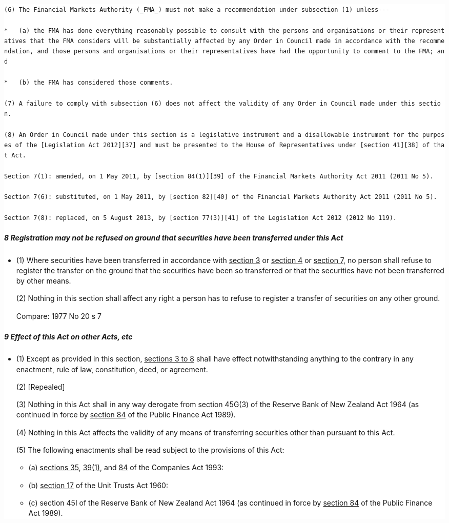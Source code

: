     (6) The Financial Markets Authority (_FMA_) must not make a recommendation under subsection (1) unless---
        
    *   (a) the FMA has done everything reasonably possible to consult with the persons and organisations or their representatives that the FMA considers will be substantially affected by any Order in Council made in accordance with the recommendation, and those persons and organisations or their representatives have had the opportunity to comment to the FMA; and
    
    *   (b) the FMA has considered those comments.
    
    (7) A failure to comply with subsection (6) does not affect the validity of any Order in Council made under this section.
    
    (8) An Order in Council made under this section is a legislative instrument and a disallowable instrument for the purposes of the [Legislation Act 2012][37] and must be presented to the House of Representatives under [section 41][38] of that Act.
    
    Section 7(1): amended, on 1 May 2011, by [section 84(1)][39] of the Financial Markets Authority Act 2011 (2011 No 5).
    
    Section 7(6): substituted, on 1 May 2011, by [section 82][40] of the Financial Markets Authority Act 2011 (2011 No 5).
    
    Section 7(8): replaced, on 5 August 2013, by [section 77(3)][41] of the Legislation Act 2012 (2012 No 119).

##### 8 Registration may not be refused on ground that securities have been transferred under this Act
    
*   (1) Where securities have been transferred in accordance with [section 3][4] or [section 4][5] or [section 7][8], no person shall refuse to register the transfer on the ground that the securities have been so transferred or that the securities have not been transferred by other means.
    
    (2) Nothing in this section shall affect any right a person has to refuse to register a transfer of securities on any other ground.
    
    Compare: 1977 No 20 s 7

##### 9 Effect of this Act on other Acts, etc
    
*   (1) Except as provided in this section, [sections 3 to 8][4] shall have effect notwithstanding anything to the contrary in any enactment, rule of law, constitution, deed, or agreement.
    
    (2) \[Repealed\]
    
    (3) Nothing in this Act shall in any way derogate from section 45G(3) of the Reserve Bank of New Zealand Act 1964 (as continued in force by [section 84][42] of the Public Finance Act 1989).
    
    (4) Nothing in this Act affects the validity of any means of transferring securities other than pursuant to this Act.
    
    (5) The following enactments shall be read subject to the provisions of this Act:
        
    *   (a) [sections 35][43], [39(1)][44], and [84][45] of the Companies Act 1993:
    
    *   (b) [section 17][46] of the Unit Trusts Act 1960:
    
    *   (c) section 45I of the Reserve Bank of New Zealand Act 1964 (as continued in force by [section 84][42] of the Public Finance Act 1989).
    

[0]: http://www.legislation.govt.nz/act/public/1991/0119/latest/link.aspx?id=DLM2998524
[1]: http://www.legislation.govt.nz/act/public/1991/0119/latest/whole.html#DLM2801702
[2]: http://www.legislation.govt.nz/act/public/1991/0119/latest/whole.html#DLM250600
[3]: http://www.legislation.govt.nz/act/public/1991/0119/latest/whole.html#DLM250601
[4]: http://www.legislation.govt.nz/act/public/1991/0119/latest/whole.html#DLM250649
[5]: http://www.legislation.govt.nz/act/public/1991/0119/latest/whole.html#DLM250650
[6]: http://www.legislation.govt.nz/act/public/1991/0119/latest/whole.html#DLM250651
[7]: http://www.legislation.govt.nz/act/public/1991/0119/latest/whole.html#DLM250652
[8]: http://www.legislation.govt.nz/act/public/1991/0119/latest/whole.html#DLM250653
[9]: http://www.legislation.govt.nz/act/public/1991/0119/latest/whole.html#DLM250654
[10]: http://www.legislation.govt.nz/act/public/1991/0119/latest/whole.html#DLM250655
[11]: http://www.legislation.govt.nz/act/public/1991/0119/latest/whole.html#DLM250659
[12]: http://www.legislation.govt.nz/act/public/1991/0119/latest/whole.html#DLM250660
[13]: http://www.legislation.govt.nz/act/public/1991/0119/latest/whole.html#DLM250661
[14]: http://www.legislation.govt.nz/act/public/1991/0119/latest/whole.html#DLM250664
[15]: http://www.legislation.govt.nz/act/public/1991/0119/latest/whole.html#DLM250667
[16]: http://www.legislation.govt.nz/act/public/1991/0119/latest/link.aspx?id=DLM364948
[17]: http://www.legislation.govt.nz/act/public/1991/0119/latest/link.aspx?id=DLM391422
[18]: http://www.legislation.govt.nz/act/public/1991/0119/latest/link.aspx?id=DLM304783
[19]: http://www.legislation.govt.nz/act/public/1991/0119/latest/link.aspx?id=DLM199850
[20]: http://www.legislation.govt.nz/act/public/1991/0119/latest/link.aspx?id=DLM319595
[21]: http://www.legislation.govt.nz/act/public/1991/0119/latest/link.aspx?id=DLM271049
[22]: http://www.legislation.govt.nz/act/public/1991/0119/latest/link.aspx?id=DLM319940
[23]: http://www.legislation.govt.nz/act/public/1991/0119/latest/link.aspx?id=DLM325407
[24]: http://www.legislation.govt.nz/act/public/1991/0119/latest/link.aspx?id=DLM161185
[25]: http://www.legislation.govt.nz/act/public/1991/0119/latest/link.aspx?id=DLM170872
[26]: http://www.legislation.govt.nz/act/public/1991/0119/latest/link.aspx?id=DLM139931
[27]: http://www.legislation.govt.nz/act/public/1991/0119/latest/link.aspx?id=DLM319569
[28]: http://www.legislation.govt.nz/act/public/1991/0119/latest/link.aspx?id=DLM162198
[29]: http://www.legislation.govt.nz/act/public/1991/0119/latest/link.aspx?id=DLM367849
[30]: http://www.legislation.govt.nz/act/public/1991/0119/latest/link.aspx?id=DLM391427
[31]: http://www.legislation.govt.nz/act/public/1991/0119/latest/link.aspx?id=DLM3043113
[32]: http://www.legislation.govt.nz/act/public/1991/0119/latest/link.aspx?id=DLM328986
[33]: http://www.legislation.govt.nz/act/public/1991/0119/latest/link.aspx?id=DLM367235
[34]: http://www.legislation.govt.nz/act/public/1991/0119/latest/link.aspx?id=DLM174088
[35]: http://www.legislation.govt.nz/act/public/1991/0119/latest/link.aspx?id=DLM2498696
[36]: http://www.legislation.govt.nz/act/public/1991/0119/latest/whole.html#DLM250628
[37]: http://www.legislation.govt.nz/act/public/1991/0119/latest/link.aspx?id=DLM2997643
[38]: http://www.legislation.govt.nz/act/public/1991/0119/latest/link.aspx?id=DLM2998573
[39]: http://www.legislation.govt.nz/act/public/1991/0119/latest/link.aspx?id=DLM3231794
[40]: http://www.legislation.govt.nz/act/public/1991/0119/latest/link.aspx?id=DLM3231793
[41]: http://www.legislation.govt.nz/act/public/1991/0119/latest/link.aspx?id=DLM2998633
[42]: http://www.legislation.govt.nz/act/public/1991/0119/latest/link.aspx?id=DLM163169
[43]: http://www.legislation.govt.nz/act/public/1991/0119/latest/link.aspx?id=DLM320142
[44]: http://www.legislation.govt.nz/act/public/1991/0119/latest/link.aspx?id=DLM320150
[45]: http://www.legislation.govt.nz/act/public/1991/0119/latest/link.aspx?id=DLM320442
[46]: http://www.legislation.govt.nz/act/public/1991/0119/latest/link.aspx?id=DLM325467
[47]: http://www.legislation.govt.nz/act/public/1991/0119/latest/link.aspx?id=DLM968542
[48]: http://www.legislation.govt.nz/act/public/1991/0119/latest/link.aspx?id=DLM401042
[49]: http://www.legislation.govt.nz/act/public/1991/0119/latest/link.aspx?id=DLM2998516
[50]: http://www.legislation.govt.nz/act/public/1991/0119/latest/link.aspx?id=DLM2998515
[51]: http://www.legislation.govt.nz/act/public/1991/0119/latest/link.aspx?id=DLM2998532
[52]: http://www.pco.parliament.govt.nz/editorial-conventions/
[53]: http://www.legislation.govt.nz/act/public/1991/0119/latest/link.aspx?id=DLM968535